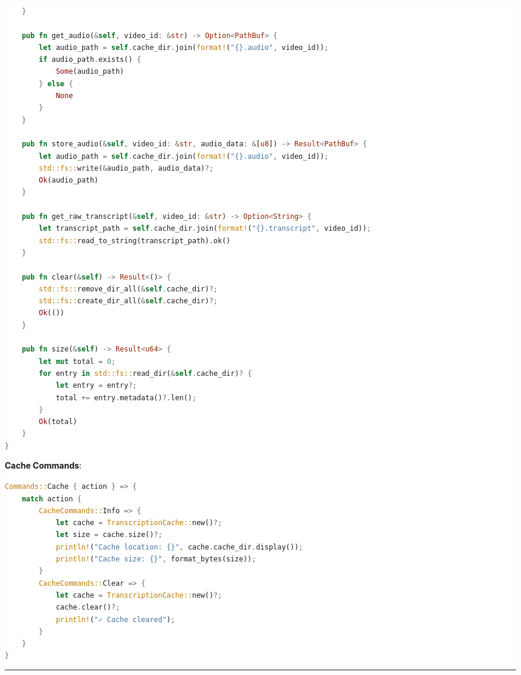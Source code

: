 ```rust
    }
    
    pub fn get_audio(&self, video_id: &str) -> Option<PathBuf> {
        let audio_path = self.cache_dir.join(format!("{}.audio", video_id));
        if audio_path.exists() {
            Some(audio_path)
        } else {
            None
        }
    }
    
    pub fn store_audio(&self, video_id: &str, audio_data: &[u8]) -> Result<PathBuf> {
        let audio_path = self.cache_dir.join(format!("{}.audio", video_id));
        std::fs::write(&audio_path, audio_data)?;
        Ok(audio_path)
    }
    
    pub fn get_raw_transcript(&self, video_id: &str) -> Option<String> {
        let transcript_path = self.cache_dir.join(format!("{}.transcript", video_id));
        std::fs::read_to_string(transcript_path).ok()
    }
    
    pub fn clear(&self) -> Result<()> {
        std::fs::remove_dir_all(&self.cache_dir)?;
        std::fs::create_dir_all(&self.cache_dir)?;
        Ok(())
    }
    
    pub fn size(&self) -> Result<u64> {
        let mut total = 0;
        for entry in std::fs::read_dir(&self.cache_dir)? {
            let entry = entry?;
            total += entry.metadata()?.len();
        }
        Ok(total)
    }
}
```

**Cache Commands**:

```rust
Commands::Cache { action } => {
    match action {
        CacheCommands::Info => {
            let cache = TranscriptionCache::new()?;
            let size = cache.size()?;
            println!("Cache location: {}", cache.cache_dir.display());
            println!("Cache size: {}", format_bytes(size));
        }
        CacheCommands::Clear => {
            let cache = TranscriptionCache::new()?;
            cache.clear()?;
            println!("✓ Cache cleared");
        }
    }
}
```

---